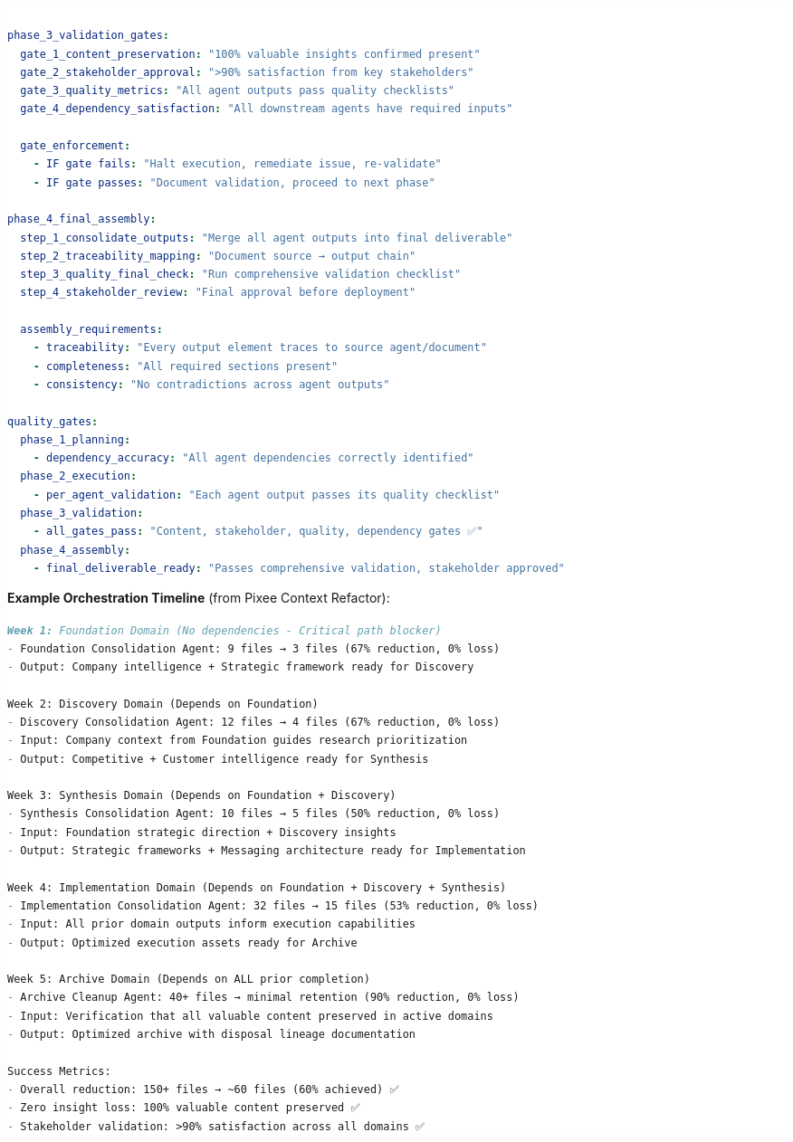```yaml

phase_3_validation_gates:
  gate_1_content_preservation: "100% valuable insights confirmed present"
  gate_2_stakeholder_approval: ">90% satisfaction from key stakeholders"
  gate_3_quality_metrics: "All agent outputs pass quality checklists"
  gate_4_dependency_satisfaction: "All downstream agents have required inputs"

  gate_enforcement:
    - IF gate fails: "Halt execution, remediate issue, re-validate"
    - IF gate passes: "Document validation, proceed to next phase"

phase_4_final_assembly:
  step_1_consolidate_outputs: "Merge all agent outputs into final deliverable"
  step_2_traceability_mapping: "Document source → output chain"
  step_3_quality_final_check: "Run comprehensive validation checklist"
  step_4_stakeholder_review: "Final approval before deployment"

  assembly_requirements:
    - traceability: "Every output element traces to source agent/document"
    - completeness: "All required sections present"
    - consistency: "No contradictions across agent outputs"

quality_gates:
  phase_1_planning:
    - dependency_accuracy: "All agent dependencies correctly identified"
  phase_2_execution:
    - per_agent_validation: "Each agent output passes its quality checklist"
  phase_3_validation:
    - all_gates_pass: "Content, stakeholder, quality, dependency gates ✅"
  phase_4_assembly:
    - final_deliverable_ready: "Passes comprehensive validation, stakeholder approved"
```

**Example Orchestration Timeline** (from Pixee Context Refactor):
```markdown
Week 1: Foundation Domain (No dependencies - Critical path blocker)
- Foundation Consolidation Agent: 9 files → 3 files (67% reduction, 0% loss)
- Output: Company intelligence + Strategic framework ready for Discovery

Week 2: Discovery Domain (Depends on Foundation)
- Discovery Consolidation Agent: 12 files → 4 files (67% reduction, 0% loss)
- Input: Company context from Foundation guides research prioritization
- Output: Competitive + Customer intelligence ready for Synthesis

Week 3: Synthesis Domain (Depends on Foundation + Discovery)
- Synthesis Consolidation Agent: 10 files → 5 files (50% reduction, 0% loss)
- Input: Foundation strategic direction + Discovery insights
- Output: Strategic frameworks + Messaging architecture ready for Implementation

Week 4: Implementation Domain (Depends on Foundation + Discovery + Synthesis)
- Implementation Consolidation Agent: 32 files → 15 files (53% reduction, 0% loss)
- Input: All prior domain outputs inform execution capabilities
- Output: Optimized execution assets ready for Archive

Week 5: Archive Domain (Depends on ALL prior completion)
- Archive Cleanup Agent: 40+ files → minimal retention (90% reduction, 0% loss)
- Input: Verification that all valuable content preserved in active domains
- Output: Optimized archive with disposal lineage documentation

Success Metrics:
- Overall reduction: 150+ files → ~60 files (60% achieved) ✅
- Zero insight loss: 100% valuable content preserved ✅
- Stakeholder validation: >90% satisfaction across all domains ✅
```